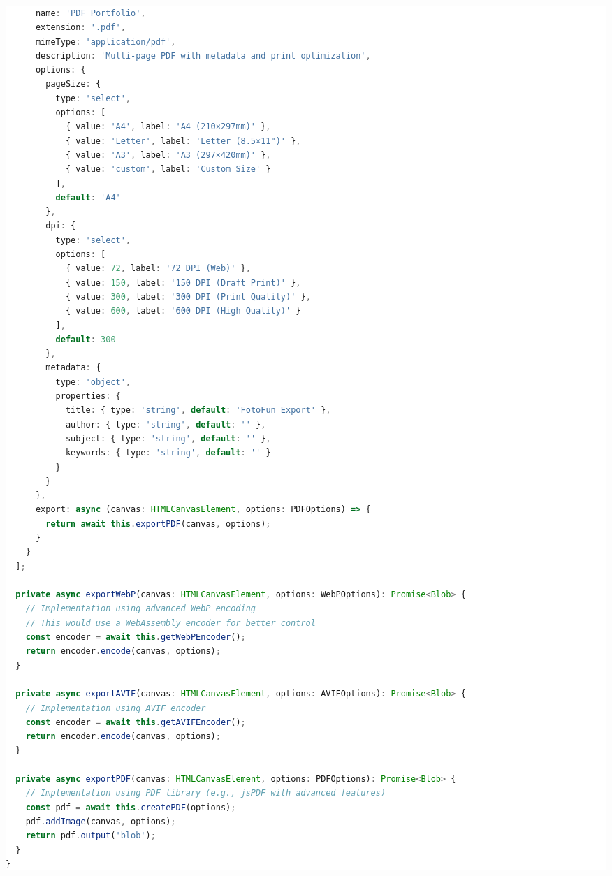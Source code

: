 ```typescript
      name: 'PDF Portfolio',
      extension: '.pdf',
      mimeType: 'application/pdf',
      description: 'Multi-page PDF with metadata and print optimization',
      options: {
        pageSize: {
          type: 'select',
          options: [
            { value: 'A4', label: 'A4 (210×297mm)' },
            { value: 'Letter', label: 'Letter (8.5×11")' },
            { value: 'A3', label: 'A3 (297×420mm)' },
            { value: 'custom', label: 'Custom Size' }
          ],
          default: 'A4'
        },
        dpi: {
          type: 'select',
          options: [
            { value: 72, label: '72 DPI (Web)' },
            { value: 150, label: '150 DPI (Draft Print)' },
            { value: 300, label: '300 DPI (Print Quality)' },
            { value: 600, label: '600 DPI (High Quality)' }
          ],
          default: 300
        },
        metadata: {
          type: 'object',
          properties: {
            title: { type: 'string', default: 'FotoFun Export' },
            author: { type: 'string', default: '' },
            subject: { type: 'string', default: '' },
            keywords: { type: 'string', default: '' }
          }
        }
      },
      export: async (canvas: HTMLCanvasElement, options: PDFOptions) => {
        return await this.exportPDF(canvas, options);
      }
    }
  ];
  
  private async exportWebP(canvas: HTMLCanvasElement, options: WebPOptions): Promise<Blob> {
    // Implementation using advanced WebP encoding
    // This would use a WebAssembly encoder for better control
    const encoder = await this.getWebPEncoder();
    return encoder.encode(canvas, options);
  }
  
  private async exportAVIF(canvas: HTMLCanvasElement, options: AVIFOptions): Promise<Blob> {
    // Implementation using AVIF encoder
    const encoder = await this.getAVIFEncoder();
    return encoder.encode(canvas, options);
  }
  
  private async exportPDF(canvas: HTMLCanvasElement, options: PDFOptions): Promise<Blob> {
    // Implementation using PDF library (e.g., jsPDF with advanced features)
    const pdf = await this.createPDF(options);
    pdf.addImage(canvas, options);
    return pdf.output('blob');
  }
}
```
